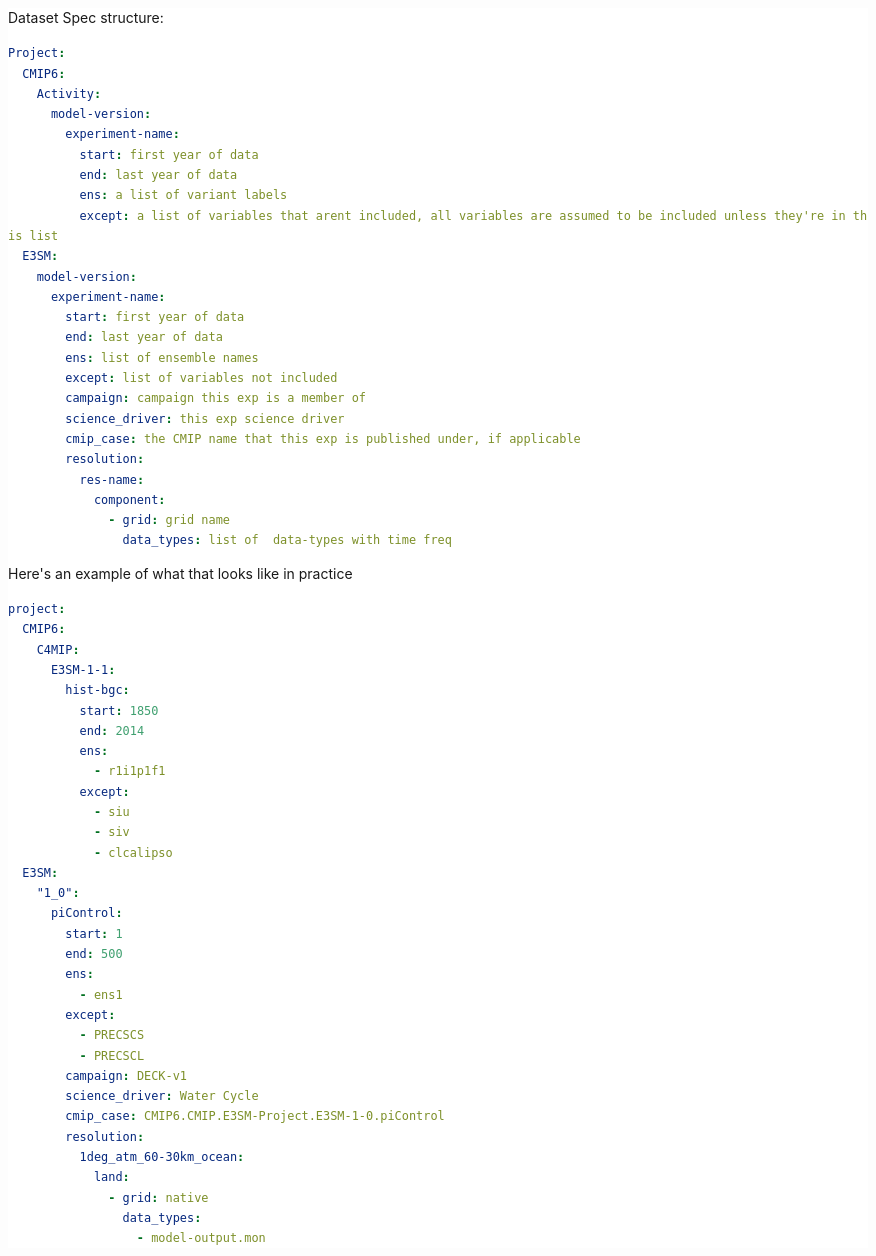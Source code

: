 Dataset Spec structure:

```yaml
Project:
  CMIP6:
    Activity:
      model-version:
        experiment-name:
          start: first year of data
          end: last year of data
          ens: a list of variant labels
          except: a list of variables that arent included, all variables are assumed to be included unless they're in this list
  E3SM:
    model-version:
      experiment-name:
        start: first year of data
        end: last year of data
        ens: list of ensemble names
        except: list of variables not included
        campaign: campaign this exp is a member of
        science_driver: this exp science driver
        cmip_case: the CMIP name that this exp is published under, if applicable
        resolution:
          res-name:
            component:
              - grid: grid name
                data_types: list of  data-types with time freq
```

Here's an example of what that looks like in practice

```yaml
project:
  CMIP6:
    C4MIP:
      E3SM-1-1:
        hist-bgc:
          start: 1850
          end: 2014
          ens:
            - r1i1p1f1
          except:
            - siu
            - siv
            - clcalipso
  E3SM:
    "1_0":
      piControl:
        start: 1
        end: 500
        ens:
          - ens1
        except:
          - PRECSCS
          - PRECSCL
        campaign: DECK-v1
        science_driver: Water Cycle
        cmip_case: CMIP6.CMIP.E3SM-Project.E3SM-1-0.piControl
        resolution:
          1deg_atm_60-30km_ocean:
            land:
              - grid: native
                data_types:
                  - model-output.mon
```